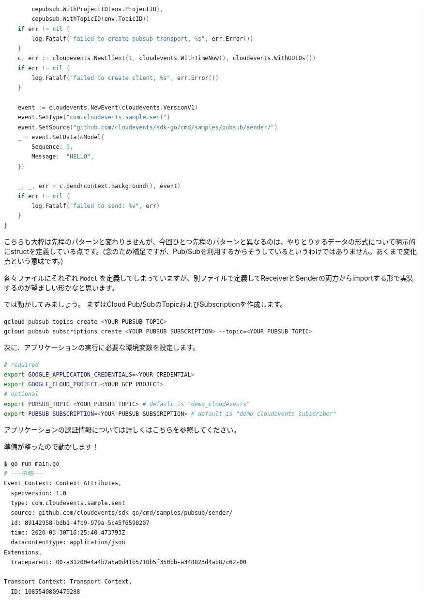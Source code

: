 ```go Sender側の実装(Pub/Sub)
		cepubsub.WithProjectID(env.ProjectID),
		cepubsub.WithTopicID(env.TopicID))
	if err != nil {
		log.Fatalf("failed to create pubsub transport, %s", err.Error())
	}
	c, err := cloudevents.NewClient(t, cloudevents.WithTimeNow(), cloudevents.WithUUIDs())
	if err != nil {
		log.Fatalf("failed to create client, %s", err.Error())
	}

	event := cloudevents.NewEvent(cloudevents.VersionV1)
	event.SetType("com.cloudevents.sample.sent")
	event.SetSource("github.com/cloudevents/sdk-go/cmd/samples/pubsub/sender/")
	_ = event.SetData(&Model{
		Sequence: 0,
		Message:  "HELLO",
	})

	_, _, err = c.Send(context.Background(), event)
	if err != nil {
		log.Fatalf("failed to send: %v", err)
	}
}
```

こちらも大枠は先程のパターンと変わりませんが、今回ひとつ先程のパターンと異なるのは、やりとりするデータの形式について明示的にstructを定義している点です。(念のため補足ですが、Pub/Subを利用するからそうしているというわけではありません。あくまで変化点という意味です。)

各々ファイルにそれぞれ `Model` を定義してしまっていますが、別ファイルで定義してReceiverとSenderの両方からimportする形で実装するのが望ましい形かなと思います。

では動かしてみましょう。
まずはCloud Pub/SubのTopicおよびSubscriptionを作成します。

```sh TopicとSubscriptionの作成
gcloud pubsub topics create <YOUR PUBSUB TOPIC>
gcloud pubsub subscriptions create <YOUR PUBSUB SUBSCRIPTION> --topic=<YOUR PUBSUB TOPIC>
```

次に、アプリケーションの実行に必要な環境変数を設定します。

```sh 環境変数設定
# required
export GOOGLE_APPLICATION_CREDENTIALS=<YOUR CREDENTIAL>
export GOOGLE_CLOUD_PROJECT=<YOUR GCP PROJECT>
# optional
export PUBSUB_TOPIC=<YOUR PUBSUB TOPIC> # default is "demo_cloudevents"
export PUBSUB_SUBSCRIPTION=<YOUR PUBSUB SUBSCRIPTION> # default is "demo_cloudevents_subscriber"
```
アプリケーションの認証情報については詳しくは[こちら](https://cloud.google.com/docs/authentication/production?hl=ja)を参照してください。

準備が整ったので動かします！

```sh 実行
$ go run main.go
# ---中略---
Event Context: Context Attributes,
  specversion: 1.0
  type: com.cloudevents.sample.sent
  source: github.com/cloudevents/sdk-go/cmd/samples/pubsub/sender/
  id: 89142958-bdb1-4fc9-979a-5c45f6590207
  time: 2020-03-30T16:25:40.473793Z
  datacontenttype: application/json
Extensions,
  traceparent: 00-a31200e4a4b2a5a0d41b5710b5f350bb-a348823d4ab87c62-00

Transport Context: Transport Context,
  ID: 1085540809479288
```